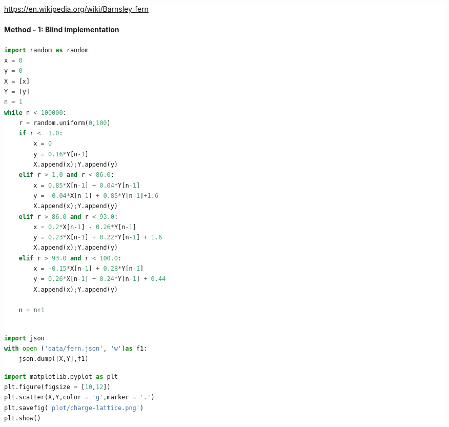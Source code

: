 https://en.wikipedia.org/wiki/Barnsley_fern

#### Method - 1: Blind implementation 


```python
import random as random
x = 0
y = 0
X = [x]
Y = [y]
n = 1
while n < 100000:
    r = random.uniform(0,100)
    if r <  1.0:
        x = 0
        y = 0.16*Y[n-1]
        X.append(x);Y.append(y)
    elif r > 1.0 and r < 86.0:
        x = 0.85*X[n-1] + 0.04*Y[n-1]
        y = -0.04*X[n-1] + 0.85*Y[n-1]+1.6
        X.append(x);Y.append(y)
    elif r > 86.0 and r < 93.0:
        x = 0.2*X[n-1] - 0.26*Y[n-1]
        y = 0.23*X[n-1] + 0.22*Y[n-1] + 1.6
        X.append(x);Y.append(y)
    elif r > 93.0 and r < 100.0:
        x = -0.15*X[n-1] + 0.28*Y[n-1]
        y = 0.26*X[n-1] + 0.24*Y[n-1] + 0.44
        X.append(x);Y.append(y)
        
    n = n+1
    
```


```python
import json
with open ('data/fern.json', 'w')as f1:
    json.dump([X,Y],f1)
```


```python
import matplotlib.pyplot as plt
plt.figure(figsize = [10,12])
plt.scatter(X,Y,color = 'g',marker = '.')
plt.savefig('plot/charge-lattice.png')    
plt.show()
```

